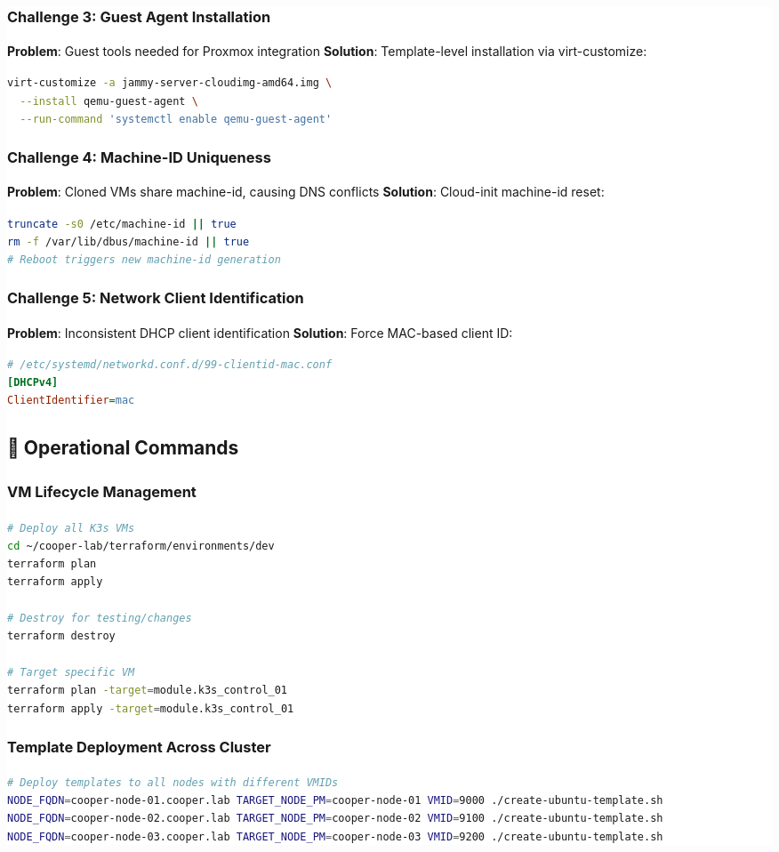 ### Challenge 3: Guest Agent Installation
**Problem**: Guest tools needed for Proxmox integration
**Solution**: Template-level installation via virt-customize:
```bash
virt-customize -a jammy-server-cloudimg-amd64.img \
  --install qemu-guest-agent \
  --run-command 'systemctl enable qemu-guest-agent'
```

### Challenge 4: Machine-ID Uniqueness
**Problem**: Cloned VMs share machine-id, causing DNS conflicts
**Solution**: Cloud-init machine-id reset:
```bash
truncate -s0 /etc/machine-id || true
rm -f /var/lib/dbus/machine-id || true
# Reboot triggers new machine-id generation
```

### Challenge 5: Network Client Identification
**Problem**: Inconsistent DHCP client identification
**Solution**: Force MAC-based client ID:
```ini
# /etc/systemd/networkd.conf.d/99-clientid-mac.conf
[DHCPv4]
ClientIdentifier=mac
```

## 🚀 Operational Commands

### VM Lifecycle Management
```bash
# Deploy all K3s VMs
cd ~/cooper-lab/terraform/environments/dev
terraform plan
terraform apply

# Destroy for testing/changes
terraform destroy

# Target specific VM
terraform plan -target=module.k3s_control_01
terraform apply -target=module.k3s_control_01
```

### Template Deployment Across Cluster
```bash
# Deploy templates to all nodes with different VMIDs
NODE_FQDN=cooper-node-01.cooper.lab TARGET_NODE_PM=cooper-node-01 VMID=9000 ./create-ubuntu-template.sh
NODE_FQDN=cooper-node-02.cooper.lab TARGET_NODE_PM=cooper-node-02 VMID=9100 ./create-ubuntu-template.sh  
NODE_FQDN=cooper-node-03.cooper.lab TARGET_NODE_PM=cooper-node-03 VMID=9200 ./create-ubuntu-template.sh
```
